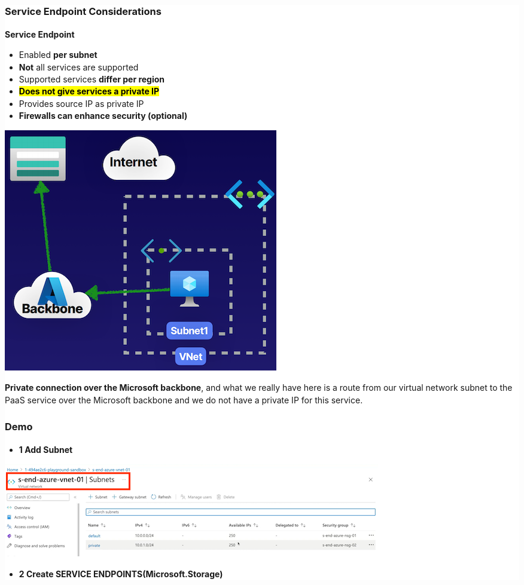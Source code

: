 ### Service Endpoint Considerations

**Service Endpoint**

* Enabled **per subnet**
* **Not** all services are supported
* Supported services **differ per region**
* **<mark>Does not give services a private IP</mark>**
* Provides source IP as private IP
* **Firewalls can enhance security (optional)**

![Alt Image Text](../images/az104_6_84.png "Body image")

**Private connection over the Microsoft backbone**, and what we really have here is a route from our virtual network subnet to the PaaS service over the Microsoft backbone and we do not have a private IP for this service. 


### Demo

* **1 Add Subnet**

![Alt Image Text](../images/az104_6_85.png "Body image")

* **2 Create SERVICE ENDPOINTS(Microsoft.Storage)**
